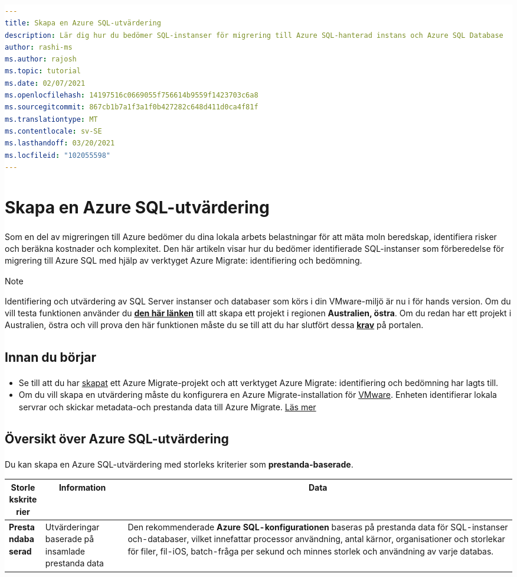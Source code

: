 ```yaml
---
title: Skapa en Azure SQL-utvärdering
description: Lär dig hur du bedömer SQL-instanser för migrering till Azure SQL-hanterad instans och Azure SQL Database
author: rashi-ms
ms.author: rajosh
ms.topic: tutorial
ms.date: 02/07/2021
ms.openlocfilehash: 14197516c0669055f756614b9559f1423703c6a8
ms.sourcegitcommit: 867cb1b7a1f3a1f0b427282c648d411d0ca4f81f
ms.translationtype: MT
ms.contentlocale: sv-SE
ms.lasthandoff: 03/20/2021
ms.locfileid: "102055598"
---
```

# <a name="create-an-azure-sql-assessment"></a>Skapa en Azure SQL-utvärdering

Som en del av migreringen till Azure bedömer du dina lokala arbets belastningar för att mäta moln beredskap, identifiera risker och beräkna kostnader och komplexitet.
Den här artikeln visar hur du bedömer identifierade SQL-instanser som förberedelse för migrering till Azure SQL med hjälp av verktyget Azure Migrate: identifiering och bedömning.

> [!Note]
> Identifiering och utvärdering av SQL Server instanser och databaser som körs i din VMware-miljö är nu i för hands version. Om du vill testa funktionen använder du [**den här länken**](https://aka.ms/AzureMigrate/SQL) till att skapa ett projekt i regionen **Australien, östra**. Om du redan har ett projekt i Australien, östra och vill prova den här funktionen måste du se till att du har slutfört dessa [**krav**](how-to-discover-sql-existing-project.md) på portalen.

## <a name="before-you-start"></a>Innan du börjar

- Se till att du har [skapat](./create-manage-projects.md) ett Azure Migrate-projekt och att verktyget Azure Migrate: identifiering och bedömning har lagts till.
- Om du vill skapa en utvärdering måste du konfigurera en Azure Migrate-installation för [VMware](how-to-set-up-appliance-vmware.md). Enheten identifierar lokala servrar och skickar metadata-och prestanda data till Azure Migrate. [Läs mer](migrate-appliance.md)

## <a name="azure-sql-assessment-overview"></a>Översikt över Azure SQL-utvärdering
Du kan skapa en Azure SQL-utvärdering med storleks kriterier som **prestanda-baserade**. 

**Storlekskriterier** | **Information** | **Data**
--- | --- | ---
**Prestandabaserad** | Utvärderingar baserade på insamlade prestanda data | Den rekommenderade **Azure SQL-konfigurationen** baseras på prestanda data för SQL-instanser och-databaser, vilket innefattar processor användning, antal kärnor, organisationer och storlekar för filer, fil-iOS, batch-fråga per sekund och minnes storlek och användning av varje databas.
